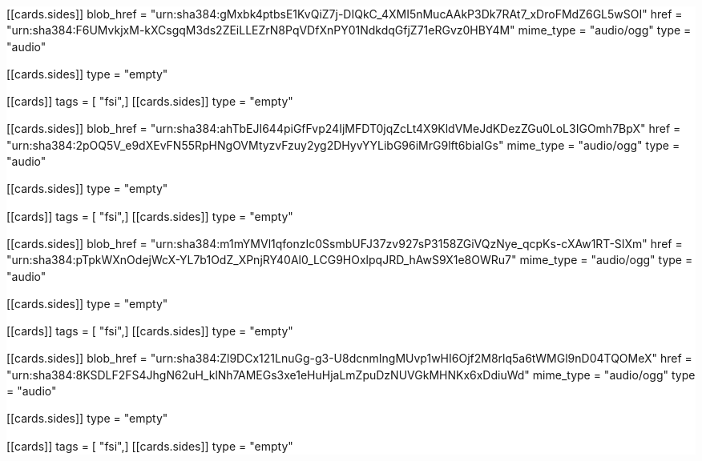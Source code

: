 [[cards.sides]]
blob_href = "urn:sha384:gMxbk4ptbsE1KvQiZ7j-DIQkC_4XMI5nMucAAkP3Dk7RAt7_xDroFMdZ6GL5wSOI"
href = "urn:sha384:F6UMvkjxM-kXCsgqM3ds2ZEiLLEZrN8PqVDfXnPY01NdkdqGfjZ71eRGvz0HBY4M"
mime_type = "audio/ogg"
type = "audio"

[[cards.sides]]
type = "empty"


[[cards]]
tags = [ "fsi",]
[[cards.sides]]
type = "empty"

[[cards.sides]]
blob_href = "urn:sha384:ahTbEJI644piGfFvp24IjMFDT0jqZcLt4X9KldVMeJdKDezZGu0LoL3IGOmh7BpX"
href = "urn:sha384:2pOQ5V_e9dXEvFN55RpHNgOVMtyzvFzuy2yg2DHyvYYLibG96iMrG9lft6biaIGs"
mime_type = "audio/ogg"
type = "audio"

[[cards.sides]]
type = "empty"


[[cards]]
tags = [ "fsi",]
[[cards.sides]]
type = "empty"

[[cards.sides]]
blob_href = "urn:sha384:m1mYMVl1qfonzIc0SsmbUFJ37zv927sP3158ZGiVQzNye_qcpKs-cXAw1RT-SIXm"
href = "urn:sha384:pTpkWXnOdejWcX-YL7b1OdZ_XPnjRY40Al0_LCG9HOxlpqJRD_hAwS9X1e8OWRu7"
mime_type = "audio/ogg"
type = "audio"

[[cards.sides]]
type = "empty"


[[cards]]
tags = [ "fsi",]
[[cards.sides]]
type = "empty"

[[cards.sides]]
blob_href = "urn:sha384:Zl9DCx121LnuGg-g3-U8dcnmIngMUvp1wHI6Ojf2M8rlq5a6tWMGl9nD04TQOMeX"
href = "urn:sha384:8KSDLF2FS4JhgN62uH_klNh7AMEGs3xe1eHuHjaLmZpuDzNUVGkMHNKx6xDdiuWd"
mime_type = "audio/ogg"
type = "audio"

[[cards.sides]]
type = "empty"


[[cards]]
tags = [ "fsi",]
[[cards.sides]]
type = "empty"
